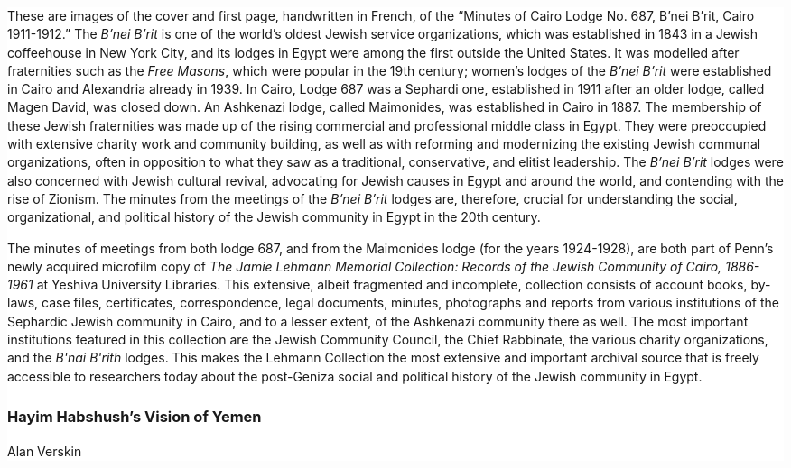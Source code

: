 These are images of the cover and first page, handwritten in French, of the “Minutes of Cairo Lodge No. 687, B’nei B’rit, Cairo 1911-1912.” The _B’nei B’rit_ is one of the world’s oldest Jewish service organizations, which was established in 1843 in a Jewish coffeehouse in New York City, and its lodges in Egypt were among the first outside the United States. It was modelled after fraternities such as the _Free Masons_, which were popular in the 19th century; women’s lodges of the _B’nei B’rit_ were established in Cairo and Alexandria already in 1939. In Cairo, Lodge 687 was a Sephardi one, established in 1911 after an older lodge, called Magen David, was closed down. An Ashkenazi lodge, called Maimonides, was established in Cairo in 1887. The membership of these Jewish fraternities was made up of the rising commercial and professional middle class in Egypt. They were preoccupied with extensive charity work and community building, as well as with reforming and modernizing the existing Jewish communal organizations, often in opposition to what they saw as a traditional, conservative, and elitist leadership. The _B’nei B’rit_ lodges were also concerned with Jewish cultural revival, advocating for Jewish causes in Egypt and around the world, and contending with the rise of Zionism. The minutes from the meetings of the _B’nei B’rit_ lodges are, therefore, crucial for understanding the social, organizational, and political history of the Jewish community in Egypt in the 20th century.

The minutes of meetings from both lodge 687, and from the Maimonides lodge (for the years 1924-1928), are both part of Penn’s newly acquired microfilm copy of _The Jamie Lehmann Memorial Collection: Records of the Jewish Community of Cairo, 1886-1961_ at Yeshiva University Libraries. This extensive, albeit fragmented and incomplete, collection consists of account books, by-laws, case files, certificates, correspondence, legal documents, minutes, photographs and reports from various institutions of the Sephardic Jewish community in Cairo, and to a lesser extent, of the Ashkenazi community there as well. The most important institutions featured in this collection are the Jewish Community Council, the Chief Rabbinate, the various charity organizations, and the _B'nai B'rith_ lodges. This makes the Lehmann Collection the most extensive and important archival source that is freely accessible to researchers today about the post-Geniza social and political history of the Jewish community in Egypt.

### Hayim Habshush’s Vision of Yemen

Alan Verskin
